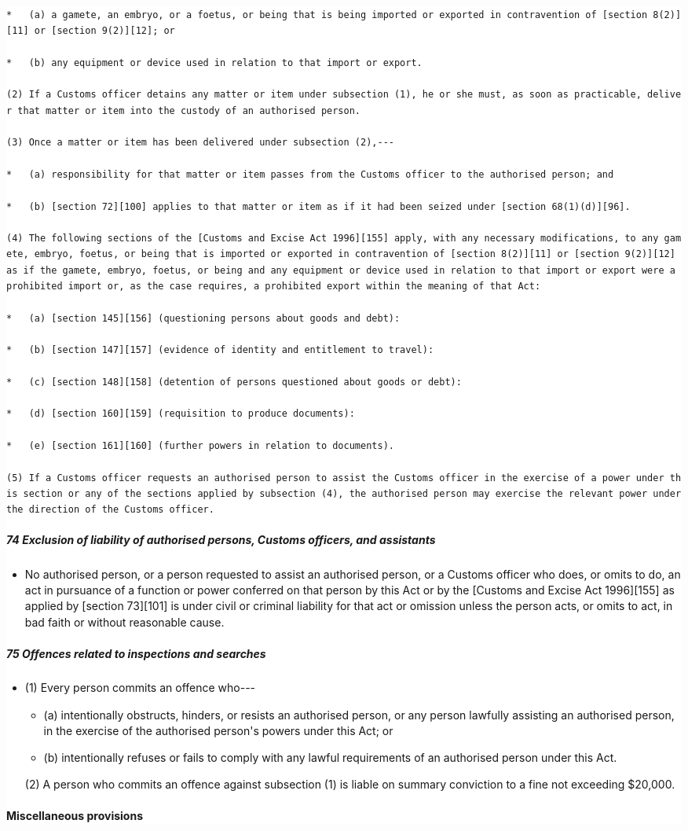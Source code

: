     *   (a) a gamete, an embryo, or a foetus, or being that is being imported or exported in contravention of [section 8(2)][11] or [section 9(2)][12]; or
    
    *   (b) any equipment or device used in relation to that import or export.
    
    (2) If a Customs officer detains any matter or item under subsection (1), he or she must, as soon as practicable, deliver that matter or item into the custody of an authorised person.
    
    (3) Once a matter or item has been delivered under subsection (2),---
        
    *   (a) responsibility for that matter or item passes from the Customs officer to the authorised person; and
    
    *   (b) [section 72][100] applies to that matter or item as if it had been seized under [section 68(1)(d)][96].
    
    (4) The following sections of the [Customs and Excise Act 1996][155] apply, with any necessary modifications, to any gamete, embryo, foetus, or being that is imported or exported in contravention of [section 8(2)][11] or [section 9(2)][12] as if the gamete, embryo, foetus, or being and any equipment or device used in relation to that import or export were a prohibited import or, as the case requires, a prohibited export within the meaning of that Act:
        
    *   (a) [section 145][156] (questioning persons about goods and debt):
    
    *   (b) [section 147][157] (evidence of identity and entitlement to travel):
    
    *   (c) [section 148][158] (detention of persons questioned about goods or debt):
    
    *   (d) [section 160][159] (requisition to produce documents):
    
    *   (e) [section 161][160] (further powers in relation to documents).
    
    (5) If a Customs officer requests an authorised person to assist the Customs officer in the exercise of a power under this section or any of the sections applied by subsection (4), the authorised person may exercise the relevant power under the direction of the Customs officer.

##### 74 Exclusion of liability of authorised persons, Customs officers, and assistants
    
*   No authorised person, or a person requested to assist an authorised person, or a Customs officer who does, or omits to do, an act in pursuance of a function or power conferred on that person by this Act or by the [Customs and Excise Act 1996][155] as applied by [section 73][101] is under civil or criminal liability for that act or omission unless the person acts, or omits to act, in bad faith or without reasonable cause.

##### 75 Offences related to inspections and searches
    
*   (1) Every person commits an offence who---
        
    *   (a) intentionally obstructs, hinders, or resists an authorised person, or any person lawfully assisting an authorised person, in the exercise of the authorised person's powers under this Act; or
    
    *   (b) intentionally refuses or fails to comply with any lawful requirements of an authorised person under this Act.
    
    (2) A person who commits an offence against subsection (1) is liable on summary conviction to a fine not exceeding $20,000\.

#### Miscellaneous provisions
